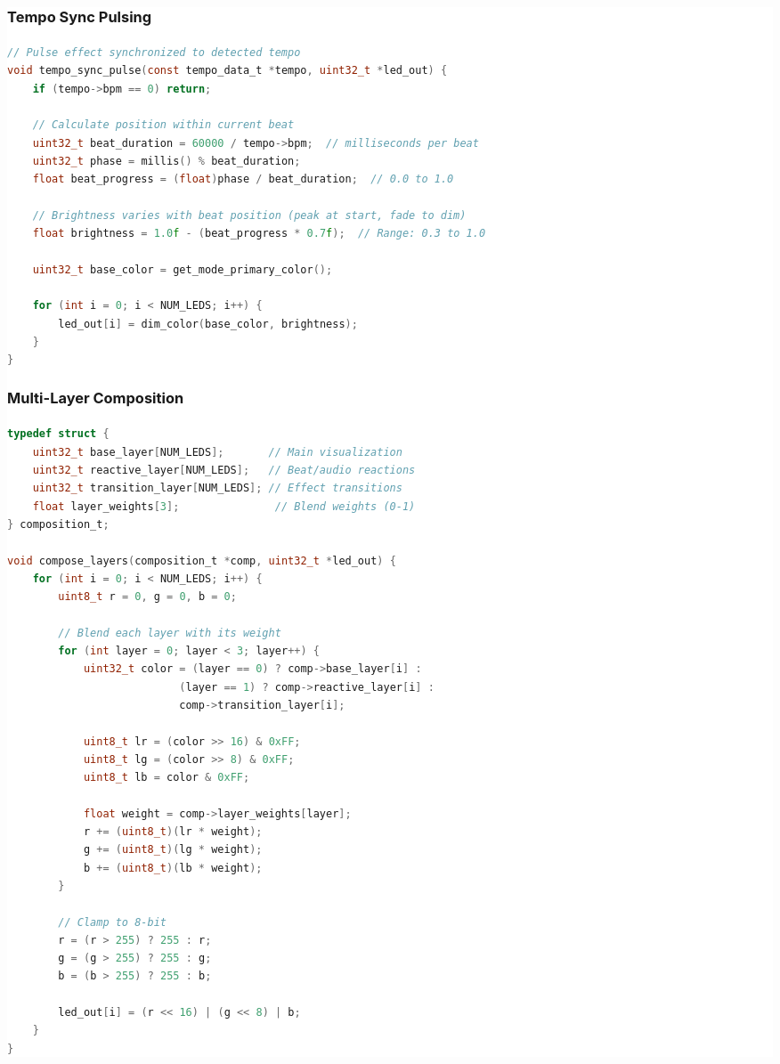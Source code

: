 ### Tempo Sync Pulsing
```c
// Pulse effect synchronized to detected tempo
void tempo_sync_pulse(const tempo_data_t *tempo, uint32_t *led_out) {
    if (tempo->bpm == 0) return;

    // Calculate position within current beat
    uint32_t beat_duration = 60000 / tempo->bpm;  // milliseconds per beat
    uint32_t phase = millis() % beat_duration;
    float beat_progress = (float)phase / beat_duration;  // 0.0 to 1.0

    // Brightness varies with beat position (peak at start, fade to dim)
    float brightness = 1.0f - (beat_progress * 0.7f);  // Range: 0.3 to 1.0

    uint32_t base_color = get_mode_primary_color();

    for (int i = 0; i < NUM_LEDS; i++) {
        led_out[i] = dim_color(base_color, brightness);
    }
}
```

### Multi-Layer Composition
```c
typedef struct {
    uint32_t base_layer[NUM_LEDS];       // Main visualization
    uint32_t reactive_layer[NUM_LEDS];   // Beat/audio reactions
    uint32_t transition_layer[NUM_LEDS]; // Effect transitions
    float layer_weights[3];               // Blend weights (0-1)
} composition_t;

void compose_layers(composition_t *comp, uint32_t *led_out) {
    for (int i = 0; i < NUM_LEDS; i++) {
        uint8_t r = 0, g = 0, b = 0;

        // Blend each layer with its weight
        for (int layer = 0; layer < 3; layer++) {
            uint32_t color = (layer == 0) ? comp->base_layer[i] :
                           (layer == 1) ? comp->reactive_layer[i] :
                           comp->transition_layer[i];

            uint8_t lr = (color >> 16) & 0xFF;
            uint8_t lg = (color >> 8) & 0xFF;
            uint8_t lb = color & 0xFF;

            float weight = comp->layer_weights[layer];
            r += (uint8_t)(lr * weight);
            g += (uint8_t)(lg * weight);
            b += (uint8_t)(lb * weight);
        }

        // Clamp to 8-bit
        r = (r > 255) ? 255 : r;
        g = (g > 255) ? 255 : g;
        b = (b > 255) ? 255 : b;

        led_out[i] = (r << 16) | (g << 8) | b;
    }
}
```
